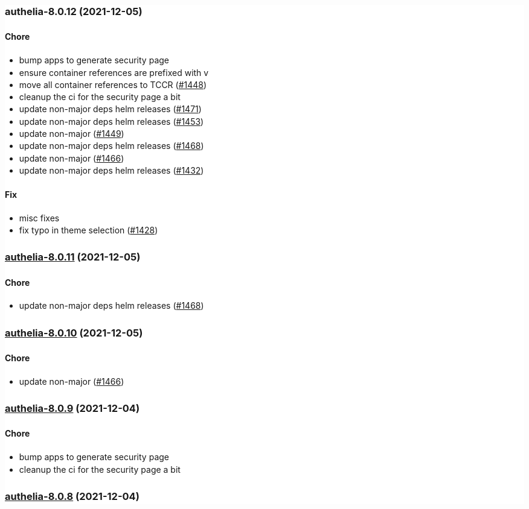 <a name="authelia-8.0.12"></a>
### authelia-8.0.12 (2021-12-05)

#### Chore

* bump apps to generate security page
* ensure container references are prefixed with v
* move all container references to TCCR ([#1448](https://github.com/truecharts/apps/issues/1448))
* cleanup the ci for the security page a bit
* update non-major deps helm releases ([#1471](https://github.com/truecharts/apps/issues/1471))
* update non-major deps helm releases ([#1453](https://github.com/truecharts/apps/issues/1453))
* update non-major ([#1449](https://github.com/truecharts/apps/issues/1449))
* update non-major deps helm releases ([#1468](https://github.com/truecharts/apps/issues/1468))
* update non-major ([#1466](https://github.com/truecharts/apps/issues/1466))
* update non-major deps helm releases ([#1432](https://github.com/truecharts/apps/issues/1432))

#### Fix

* misc fixes
* fix typo in theme selection ([#1428](https://github.com/truecharts/apps/issues/1428))



<a name="authelia-8.0.11"></a>
### [authelia-8.0.11](https://github.com/truecharts/apps/compare/authelia-8.0.10...authelia-8.0.11) (2021-12-05)

#### Chore

* update non-major deps helm releases ([#1468](https://github.com/truecharts/apps/issues/1468))



<a name="authelia-8.0.10"></a>
### [authelia-8.0.10](https://github.com/truecharts/apps/compare/authelia-8.0.9...authelia-8.0.10) (2021-12-05)

#### Chore

* update non-major ([#1466](https://github.com/truecharts/apps/issues/1466))



<a name="authelia-8.0.9"></a>
### [authelia-8.0.9](https://github.com/truecharts/apps/compare/authelia-8.0.8...authelia-8.0.9) (2021-12-04)

#### Chore

* bump apps to generate security page
* cleanup the ci for the security page a bit



<a name="authelia-8.0.8"></a>
### [authelia-8.0.8](https://github.com/truecharts/apps/compare/authelia-8.0.7...authelia-8.0.8) (2021-12-04)
